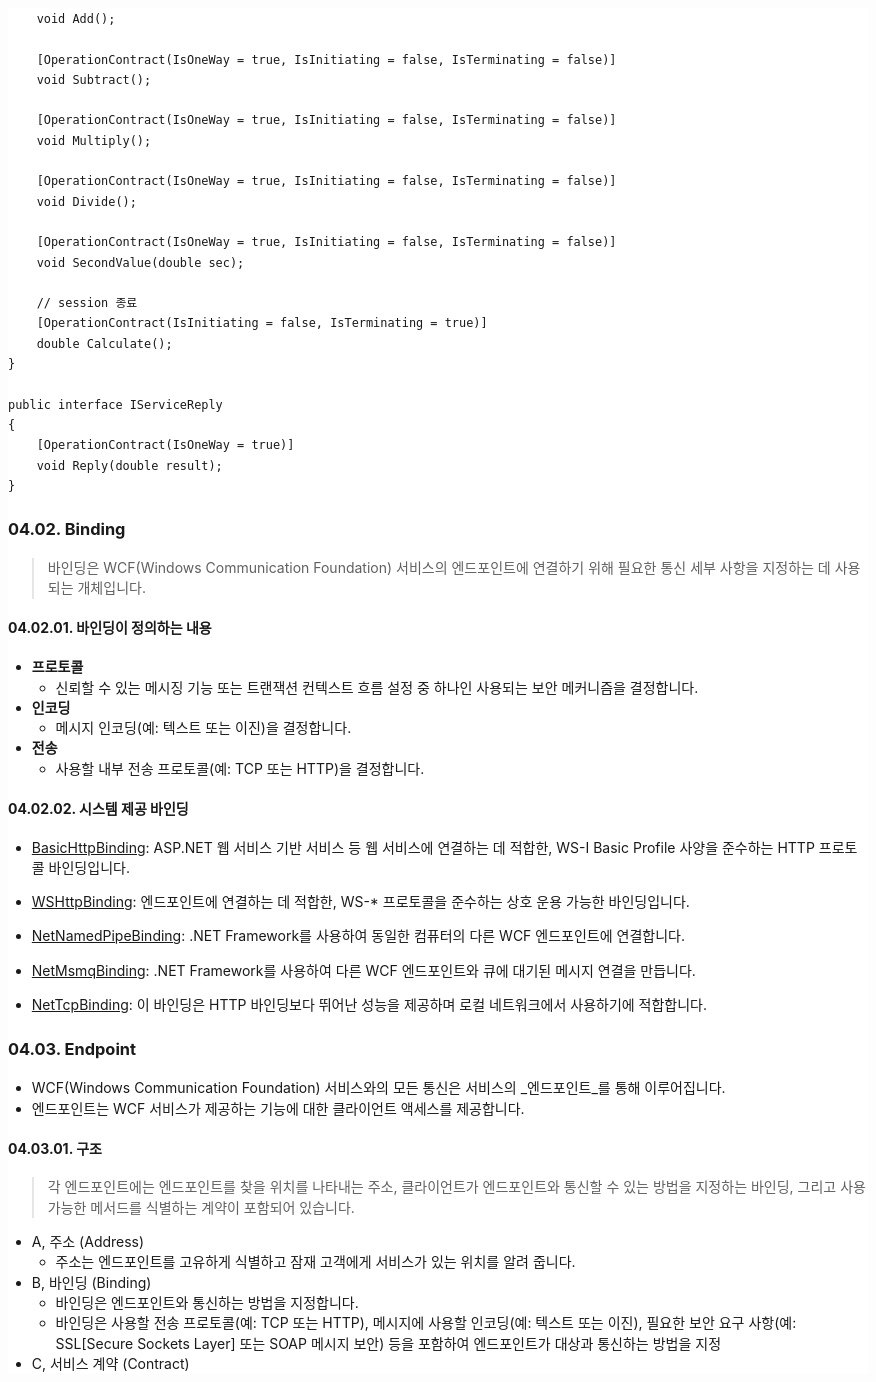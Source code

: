 ```
	void Add();
	
	[OperationContract(IsOneWay = true, IsInitiating = false, IsTerminating = false)]
	void Subtract();
	
	[OperationContract(IsOneWay = true, IsInitiating = false, IsTerminating = false)]
	void Multiply();
	
	[OperationContract(IsOneWay = true, IsInitiating = false, IsTerminating = false)]
	void Divide();
	
	[OperationContract(IsOneWay = true, IsInitiating = false, IsTerminating = false)]
	void SecondValue(double sec);

	// session 종료
	[OperationContract(IsInitiating = false, IsTerminating = true)] 
	double Calculate();
}

public interface IServiceReply
{
	[OperationContract(IsOneWay = true)]
	void Reply(double result);
}
```
### 04.02. Binding
> 바인딩은 WCF(Windows Communication Foundation) 서비스의 엔드포인트에 연결하기 위해 필요한 통신 세부 사항을 지정하는 데 사용되는 개체입니다.
#### 04.02.01. 바인딩이 정의하는 내용
- **프로토콜**  
	- 신뢰할 수 있는 메시징 기능 또는 트랜잭션 컨텍스트 흐름 설정 중 하나인 사용되는 보안 메커니즘을 결정합니다.
- **인코딩**  
	- 메시지 인코딩(예: 텍스트 또는 이진)을 결정합니다.
- **전송**  
	- 사용할 내부 전송 프로토콜(예: TCP 또는 HTTP)을 결정합니다.
#### 04.02.02. 시스템 제공 바인딩
- [BasicHttpBinding](https://learn.microsoft.com/ko-kr/dotnet/api/system.servicemodel.basichttpbinding): ASP.NET 웹 서비스 기반 서비스 등 웹 서비스에 연결하는 데 적합한, WS-I Basic Profile 사양을 준수하는 HTTP 프로토콜 바인딩입니다.
    
- [WSHttpBinding](https://learn.microsoft.com/ko-kr/dotnet/api/system.servicemodel.wshttpbinding): 엔드포인트에 연결하는 데 적합한, WS-* 프로토콜을 준수하는 상호 운용 가능한 바인딩입니다.
    
- [NetNamedPipeBinding](https://learn.microsoft.com/ko-kr/dotnet/api/system.servicemodel.netnamedpipebinding): .NET Framework를 사용하여 동일한 컴퓨터의 다른 WCF 엔드포인트에 연결합니다.
    
- [NetMsmqBinding](https://learn.microsoft.com/ko-kr/dotnet/api/system.servicemodel.netmsmqbinding): .NET Framework를 사용하여 다른 WCF 엔드포인트와 큐에 대기된 메시지 연결을 만듭니다.
    
- [NetTcpBinding](https://learn.microsoft.com/ko-kr/dotnet/api/system.servicemodel.nettcpbinding): 이 바인딩은 HTTP 바인딩보다 뛰어난 성능을 제공하며 로컬 네트워크에서 사용하기에 적합합니다.
### 04.03. Endpoint
- WCF(Windows Communication Foundation) 서비스와의 모든 통신은 서비스의 _엔드포인트_를 통해 이루어집니다.
- 엔드포인트는 WCF 서비스가 제공하는 기능에 대한 클라이언트 액세스를 제공합니다.
#### 04.03.01. 구조
> 각 엔드포인트에는 엔드포인트를 찾을 위치를 나타내는 주소, 클라이언트가 엔드포인트와 통신할 수 있는 방법을 지정하는 바인딩, 그리고 사용 가능한 메서드를 식별하는 계약이 포함되어 있습니다.
- A, 주소 (Address)
	- 주소는 엔드포인트를 고유하게 식별하고 잠재 고객에게 서비스가 있는 위치를 알려 줍니다.
- B, 바인딩 (Binding)
	- 바인딩은 엔드포인트와 통신하는 방법을 지정합니다.
	- 바인딩은 사용할 전송 프로토콜(예: TCP 또는 HTTP), 메시지에 사용할 인코딩(예: 텍스트 또는 이진), 필요한 보안 요구 사항(예: SSL[Secure Sockets Layer] 또는 SOAP 메시지 보안) 등을 포함하여 엔드포인트가 대상과 통신하는 방법을 지정
- C, 서비스 계약 (Contract)